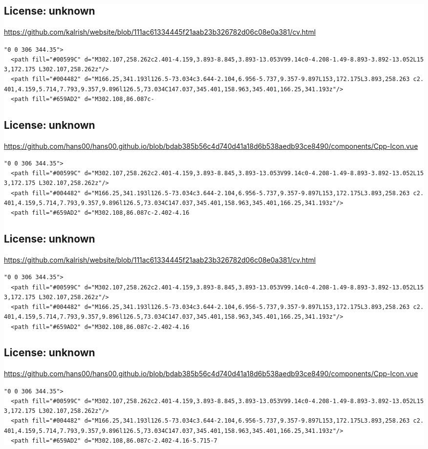 
## License: unknown
https://github.com/kalrish/website/blob/111ac61334445f21aab23b326782d06c08e0a381/cv.html

```
"0 0 306 344.35">
  <path fill="#00599C" d="M302.107,258.262c2.401-4.159,3.893-8.845,3.893-13.053V99.14c0-4.208-1.49-8.893-3.892-13.052L153,172.175 L302.107,258.262z"/>
  <path fill="#004482" d="M166.25,341.193l126.5-73.034c3.644-2.104,6.956-5.737,9.357-9.897L153,172.175L3.893,258.263 c2.401,4.159,5.714,7.793,9.357,9.896l126.5,73.034C147.037,345.401,158.963,345.401,166.25,341.193z"/>
  <path fill="#659AD2" d="M302.108,86.087c-
```


## License: unknown
https://github.com/hans00/hans00.github.io/blob/bdab385b56c4d740d41a18d6b538aedb93ce8490/components/Cpp-Icon.vue

```
"0 0 306 344.35">
  <path fill="#00599C" d="M302.107,258.262c2.401-4.159,3.893-8.845,3.893-13.053V99.14c0-4.208-1.49-8.893-3.892-13.052L153,172.175 L302.107,258.262z"/>
  <path fill="#004482" d="M166.25,341.193l126.5-73.034c3.644-2.104,6.956-5.737,9.357-9.897L153,172.175L3.893,258.263 c2.401,4.159,5.714,7.793,9.357,9.896l126.5,73.034C147.037,345.401,158.963,345.401,166.25,341.193z"/>
  <path fill="#659AD2" d="M302.108,86.087c-2.402-4.16
```


## License: unknown
https://github.com/kalrish/website/blob/111ac61334445f21aab23b326782d06c08e0a381/cv.html

```
"0 0 306 344.35">
  <path fill="#00599C" d="M302.107,258.262c2.401-4.159,3.893-8.845,3.893-13.053V99.14c0-4.208-1.49-8.893-3.892-13.052L153,172.175 L302.107,258.262z"/>
  <path fill="#004482" d="M166.25,341.193l126.5-73.034c3.644-2.104,6.956-5.737,9.357-9.897L153,172.175L3.893,258.263 c2.401,4.159,5.714,7.793,9.357,9.896l126.5,73.034C147.037,345.401,158.963,345.401,166.25,341.193z"/>
  <path fill="#659AD2" d="M302.108,86.087c-2.402-4.16
```


## License: unknown
https://github.com/hans00/hans00.github.io/blob/bdab385b56c4d740d41a18d6b538aedb93ce8490/components/Cpp-Icon.vue

```
"0 0 306 344.35">
  <path fill="#00599C" d="M302.107,258.262c2.401-4.159,3.893-8.845,3.893-13.053V99.14c0-4.208-1.49-8.893-3.892-13.052L153,172.175 L302.107,258.262z"/>
  <path fill="#004482" d="M166.25,341.193l126.5-73.034c3.644-2.104,6.956-5.737,9.357-9.897L153,172.175L3.893,258.263 c2.401,4.159,5.714,7.793,9.357,9.896l126.5,73.034C147.037,345.401,158.963,345.401,166.25,341.193z"/>
  <path fill="#659AD2" d="M302.108,86.087c-2.402-4.16-5.715-7
```
